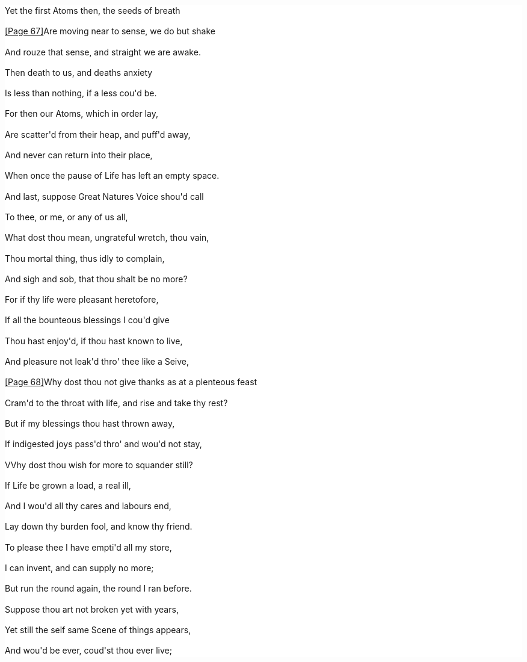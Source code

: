 Yet the first Atoms then, the seeds of breath

[[Page 67]](http://eebo.chadwyck.com/downloadtiff?vid=58020&page=54)Are moving
near to sense, we do but shake

And rouze that sense, and straight we are awake.

Then death to us, and deaths anxiety

Is less than nothing, if a less cou'd be.

For then our Atoms, which in order lay,

Are scatter'd from their heap, and puff'd away,

And never can return into their place,

When once the pause of Life has left an empty space.

And last, suppose Great Natures Voice shou'd call

To thee, or me, or any of us all,

What dost thou mean, ungrateful wretch, thou vain,

Thou mortal thing, thus idly to complain,

And sigh and sob, that thou shalt be no more?

For if thy life were pleasant heretofore,

If all the bounteous blessings I cou'd give

Thou hast enjoy'd, if thou hast known to live,

And pleasure not leak'd thro' thee like a Seive,

[[Page 68]](http://eebo.chadwyck.com/downloadtiff?vid=58020&page=55)Why dost
thou not give thanks as at a plenteous feast

Cram'd to the throat with life, and rise and take thy rest?

But if my blessings thou hast thrown away,

If indigested joys pass'd thro' and wou'd not stay,

VVhy dost thou wish for more to squander still?

If Life be grown a load, a real ill,

And I wou'd all thy cares and labours end,

Lay down thy burden fool, and know thy friend.

To please thee I have empti'd all my store,

I can invent, and can supply no more;

But run the round again, the round I ran before.

Suppose thou art not broken yet with years,

Yet still the self same Scene of things appears,

And wou'd be ever, coud'st thou ever live;
